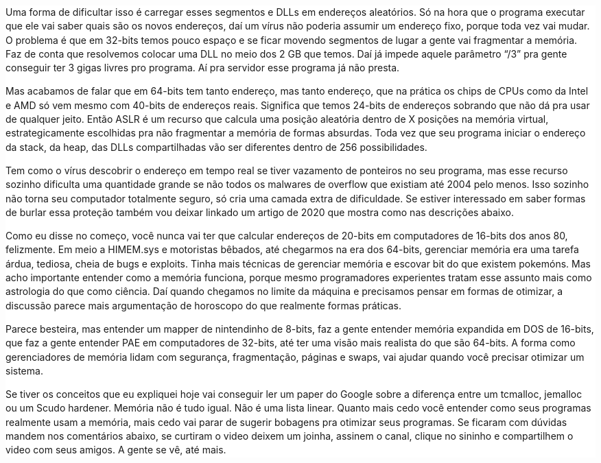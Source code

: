 



Uma forma de dificultar isso é carregar esses segmentos e DLLs em endereços aleatórios. Só na hora que o programa executar que ele vai saber quais são os novos endereços, daí um vírus não poderia assumir um endereço fixo, porque toda vez vai mudar. O problema é que em 32-bits temos pouco espaço e se ficar movendo segmentos de lugar a gente vai fragmentar a memória. Faz de conta que resolvemos colocar uma DLL no meio dos 2 GB que temos. Daí já impede aquele parâmetro “/3” pra gente conseguir ter 3 gigas livres pro programa. Aí pra servidor esse programa já não presta.








Mas acabamos de falar que em 64-bits tem tanto endereço, mas tanto endereço, que na prática os chips de CPUs como da Intel e AMD só vem mesmo com 40-bits de endereços reais. Significa que temos 24-bits de endereços sobrando que não dá pra usar de qualquer jeito. Então ASLR é um recurso que calcula uma posição aleatória dentro de X posições na memória virtual, estrategicamente escolhidas pra não fragmentar a memória de formas absurdas. Toda vez que seu programa iniciar o endereço da stack, da heap, das DLLs compartilhadas vão ser diferentes dentro de 256 possibilidades.







Tem como o vírus descobrir o endereço em tempo real se tiver vazamento de ponteiros no seu programa, mas esse recurso sozinho dificulta uma quantidade grande se não todos os malwares de overflow que existiam até 2004 pelo menos. Isso sozinho não torna seu computador totalmente seguro, só cria uma camada extra de dificuldade. Se estiver interessado em saber formas de burlar essa proteção também vou deixar linkado um artigo de 2020 que mostra como nas descrições abaixo.






Como eu disse no começo, você nunca vai ter que calcular endereços de 20-bits em computadores de 16-bits dos anos 80, felizmente. Em meio a HIMEM.sys e motoristas bêbados, até chegarmos na era dos 64-bits, gerenciar memória era uma tarefa árdua, tediosa, cheia de bugs e exploits. Tinha mais técnicas de gerenciar memória e escovar bit do que existem pokemóns. Mas acho importante entender como a memória funciona, porque mesmo programadores experientes tratam esse assunto mais como astrologia do que como ciência. Daí quando chegamos no limite da máquina e precisamos pensar em formas de otimizar, a discussão parece mais argumentação de horoscopo do que realmente formas práticas.






Parece besteira, mas entender um mapper de nintendinho de 8-bits, faz a gente entender memória expandida em DOS de 16-bits, que faz a gente entender PAE em computadores de 32-bits, até ter uma visão mais realista do que são 64-bits. A forma como gerenciadores de memória lidam com segurança, fragmentação, páginas e swaps, vai ajudar quando você precisar otimizar um sistema. 






Se tiver os conceitos que eu expliquei hoje vai conseguir ler um paper do Google sobre a diferença entre um tcmalloc, jemalloc ou um Scudo hardener. Memória não é tudo igual. Não é uma lista linear. Quanto mais cedo você entender como seus programas realmente usam a memória, mais cedo vai parar de sugerir bobagens pra otimizar seus programas. Se ficaram com dúvidas mandem nos comentários abaixo, se curtiram o video deixem um joinha, assinem o canal, clique no sininho e compartilhem o video com seus amigos. A gente se vê, até mais.
